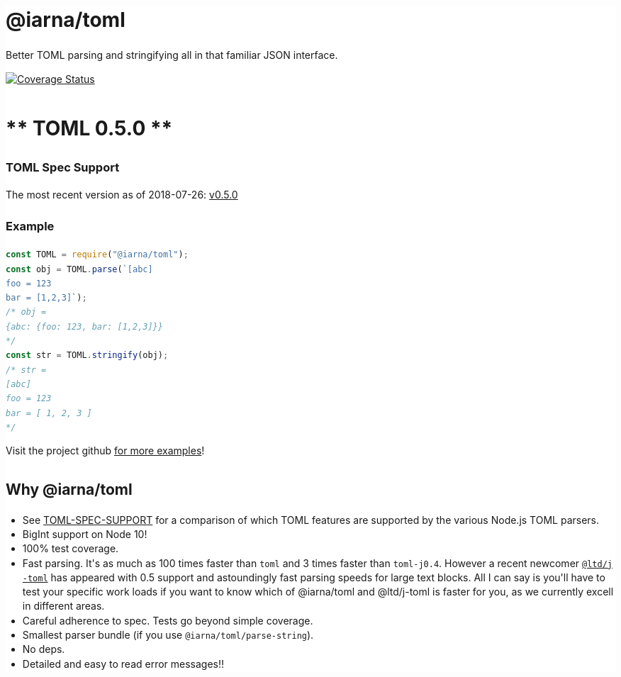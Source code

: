 # @iarna/toml

Better TOML parsing and stringifying all in that familiar JSON interface.

[![Coverage Status](https://coveralls.io/repos/github/iarna/iarna-toml/badge.svg)](https://coveralls.io/github/iarna/iarna-toml)

# ** TOML 0.5.0 **

### TOML Spec Support

The most recent version as of 2018-07-26: [v0.5.0](https://github.com/mojombo/toml/blob/master/versions/en/toml-v0.5.0.md)

### Example

```js
const TOML = require("@iarna/toml");
const obj = TOML.parse(`[abc]
foo = 123
bar = [1,2,3]`);
/* obj =
{abc: {foo: 123, bar: [1,2,3]}}
*/
const str = TOML.stringify(obj);
/* str =
[abc]
foo = 123
bar = [ 1, 2, 3 ]
*/
```

Visit the project github [for more examples](https://github.com/iarna/iarna-toml/tree/latest/examples)!

## Why @iarna/toml

- See [TOML-SPEC-SUPPORT](https://shared.by.re-becca.org/misc/TOML-SPEC-SUPPORT.html)
  for a comparison of which TOML features are supported by the various
  Node.js TOML parsers.
- BigInt support on Node 10!
- 100% test coverage.
- Fast parsing. It's as much as 100 times
  faster than `toml` and 3 times faster than `toml-j0.4`. However a recent
  newcomer [`@ltd/j-toml`](https://www.npmjs.com/package/@ltd/j-toml) has
  appeared with 0.5 support and astoundingly fast parsing speeds for large
  text blocks. All I can say is you'll have to test your specific work loads
  if you want to know which of @iarna/toml and @ltd/j-toml is faster for
  you, as we currently excell in different areas.
- Careful adherence to spec. Tests go beyond simple coverage.
- Smallest parser bundle (if you use `@iarna/toml/parse-string`).
- No deps.
- Detailed and easy to read error messages‼

